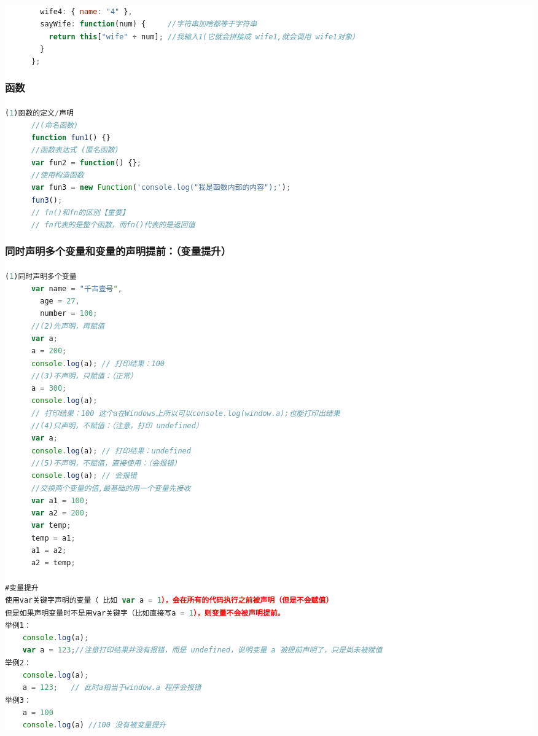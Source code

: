 ```js
        wife4: { name: "4" },
        sayWife: function(num) {     //字符串加啥都等于字符串
          return this["wife" + num]; //我输入1(它就会拼接成 wife1,就会调用 wife1对象)
        }
      };
```



### 函数

```js
(1)函数的定义/声明
      //(命名函数)
      function fun1() {}
      //函数表达式 (匿名函数)
      var fun2 = function() {};
      //使用构造函数
      var fun3 = new Function('console.log("我是函数内部的内容");');
      fun3();
      // fn()和fn的区别【重要】
      // fn代表的是整个函数，而fn()代表的是返回值
```



### 同时声明多个变量和**变量的声明提前：**（变量提升）

```js
(1)同时声明多个变量
      var name = "千古壹号",
        age = 27,
        number = 100;
      //(2)先声明，再赋值
      var a;
      a = 200;
      console.log(a); // 打印结果：100
      //(3)不声明，只赋值：（正常）
      a = 300;
      console.log(a); 
	  // 打印结果：100 这个a在Windows上所以可以console.log(window.a);也能打印出结果
      //(4)只声明，不赋值：（注意，打印 undefined）
      var a;
      console.log(a); // 打印结果：undefined
      //(5)不声明，不赋值，直接使用：（会报错）
      console.log(a); // 会报错
      //交换两个变量的值,最基础的用一个变量先接收
      var a1 = 100;
      var a2 = 200;
      var temp;
      temp = a1;
      a1 = a2;
      a2 = temp;

#变量提升
使用var关键字声明的变量（ 比如 var a = 1），会在所有的代码执行之前被声明（但是不会赋值）
但是如果声明变量时不是用var关键字（比如直接写a = 1），则变量不会被声明提前。
举例1：
    console.log(a);
    var a = 123;//注意打印结果并没有报错，而是 undefined，说明变量 a 被提前声明了，只是尚未被赋值
举例2：
	console.log(a);
    a = 123;   // 此时a相当于window.a 程序会报错
举例3：
    a = 100
    console.log(a) //100 没有被变量提升
```